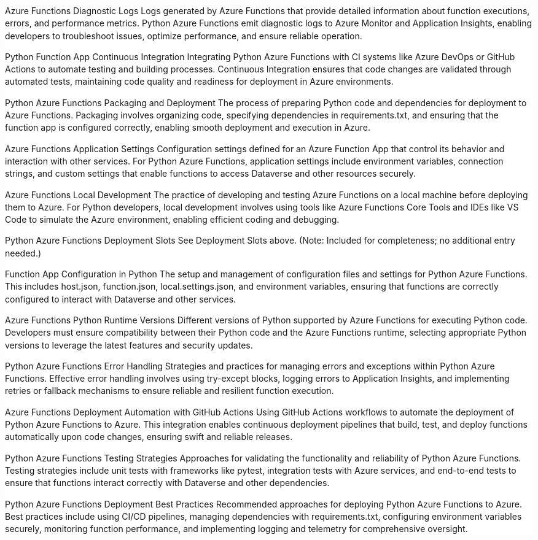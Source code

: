 Azure Functions Diagnostic Logs
Logs generated by Azure Functions that provide detailed information about function executions, errors, and performance metrics. Python Azure Functions emit diagnostic logs to Azure Monitor and Application Insights, enabling developers to troubleshoot issues, optimize performance, and ensure reliable operation.

Python Function App Continuous Integration
Integrating Python Azure Functions with CI systems like Azure DevOps or GitHub Actions to automate testing and building processes. Continuous Integration ensures that code changes are validated through automated tests, maintaining code quality and readiness for deployment in Azure environments.

Python Azure Functions Packaging and Deployment
The process of preparing Python code and dependencies for deployment to Azure Functions. Packaging involves organizing code, specifying dependencies in requirements.txt, and ensuring that the function app is configured correctly, enabling smooth deployment and execution in Azure.

Azure Functions Application Settings
Configuration settings defined for an Azure Function App that control its behavior and interaction with other services. For Python Azure Functions, application settings include environment variables, connection strings, and custom settings that enable functions to access Dataverse and other resources securely.

Azure Functions Local Development
The practice of developing and testing Azure Functions on a local machine before deploying them to Azure. For Python developers, local development involves using tools like Azure Functions Core Tools and IDEs like VS Code to simulate the Azure environment, enabling efficient coding and debugging.

Python Azure Functions Deployment Slots
See Deployment Slots above. (Note: Included for completeness; no additional entry needed.)

Function App Configuration in Python
The setup and management of configuration files and settings for Python Azure Functions. This includes host.json, function.json, local.settings.json, and environment variables, ensuring that functions are correctly configured to interact with Dataverse and other services.

Azure Functions Python Runtime Versions
Different versions of Python supported by Azure Functions for executing Python code. Developers must ensure compatibility between their Python code and the Azure Functions runtime, selecting appropriate Python versions to leverage the latest features and security updates.

Python Azure Functions Error Handling
Strategies and practices for managing errors and exceptions within Python Azure Functions. Effective error handling involves using try-except blocks, logging errors to Application Insights, and implementing retries or fallback mechanisms to ensure reliable and resilient function execution.

Azure Functions Deployment Automation with GitHub Actions
Using GitHub Actions workflows to automate the deployment of Python Azure Functions to Azure. This integration enables continuous deployment pipelines that build, test, and deploy functions automatically upon code changes, ensuring swift and reliable releases.

Python Azure Functions Testing Strategies
Approaches for validating the functionality and reliability of Python Azure Functions. Testing strategies include unit tests with frameworks like pytest, integration tests with Azure services, and end-to-end tests to ensure that functions interact correctly with Dataverse and other dependencies.

Python Azure Functions Deployment Best Practices
Recommended approaches for deploying Python Azure Functions to Azure. Best practices include using CI/CD pipelines, managing dependencies with requirements.txt, configuring environment variables securely, monitoring function performance, and implementing logging and telemetry for comprehensive oversight.
